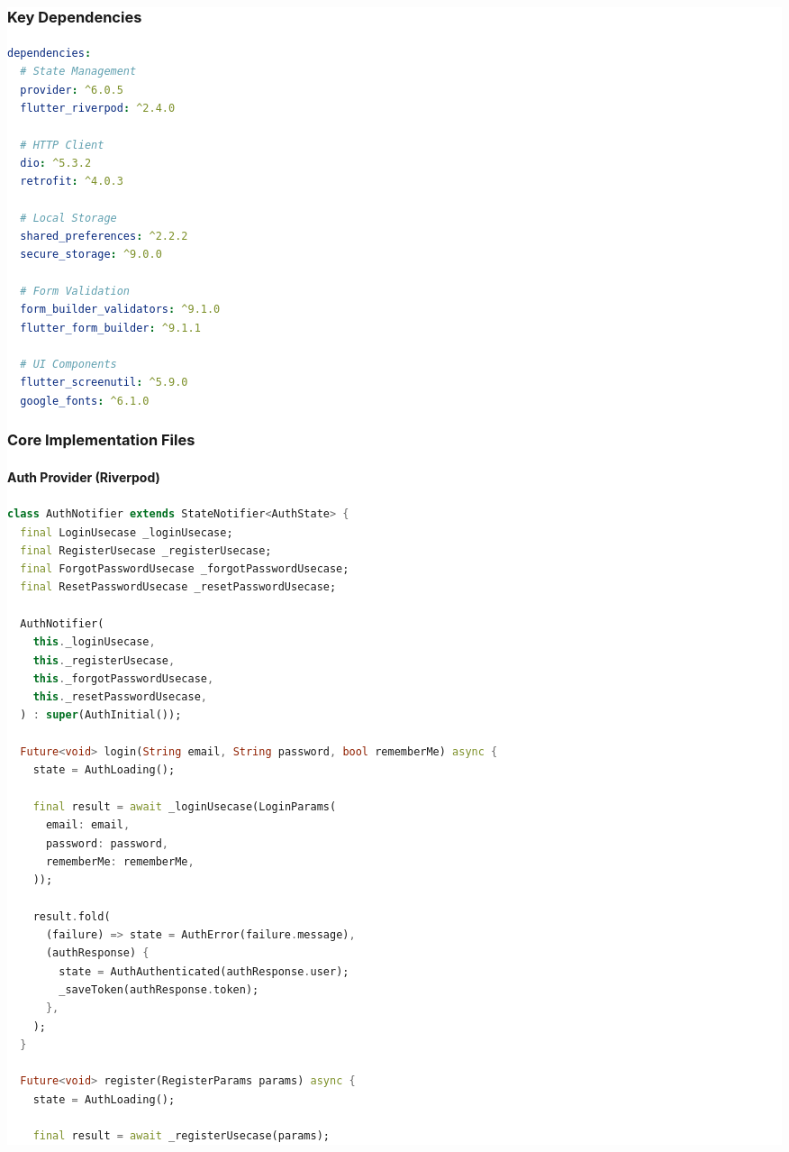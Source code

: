 ### Key Dependencies
```yaml
dependencies:
  # State Management
  provider: ^6.0.5
  flutter_riverpod: ^2.4.0
  
  # HTTP Client
  dio: ^5.3.2
  retrofit: ^4.0.3
  
  # Local Storage
  shared_preferences: ^2.2.2
  secure_storage: ^9.0.0
  
  # Form Validation
  form_builder_validators: ^9.1.0
  flutter_form_builder: ^9.1.1
  
  # UI Components
  flutter_screenutil: ^5.9.0
  google_fonts: ^6.1.0
```

### Core Implementation Files

#### Auth Provider (Riverpod)
```dart
class AuthNotifier extends StateNotifier<AuthState> {
  final LoginUsecase _loginUsecase;
  final RegisterUsecase _registerUsecase;
  final ForgotPasswordUsecase _forgotPasswordUsecase;
  final ResetPasswordUsecase _resetPasswordUsecase;

  AuthNotifier(
    this._loginUsecase,
    this._registerUsecase,
    this._forgotPasswordUsecase,
    this._resetPasswordUsecase,
  ) : super(AuthInitial());

  Future<void> login(String email, String password, bool rememberMe) async {
    state = AuthLoading();
    
    final result = await _loginUsecase(LoginParams(
      email: email,
      password: password,
      rememberMe: rememberMe,
    ));

    result.fold(
      (failure) => state = AuthError(failure.message),
      (authResponse) {
        state = AuthAuthenticated(authResponse.user);
        _saveToken(authResponse.token);
      },
    );
  }

  Future<void> register(RegisterParams params) async {
    state = AuthLoading();
    
    final result = await _registerUsecase(params);
```